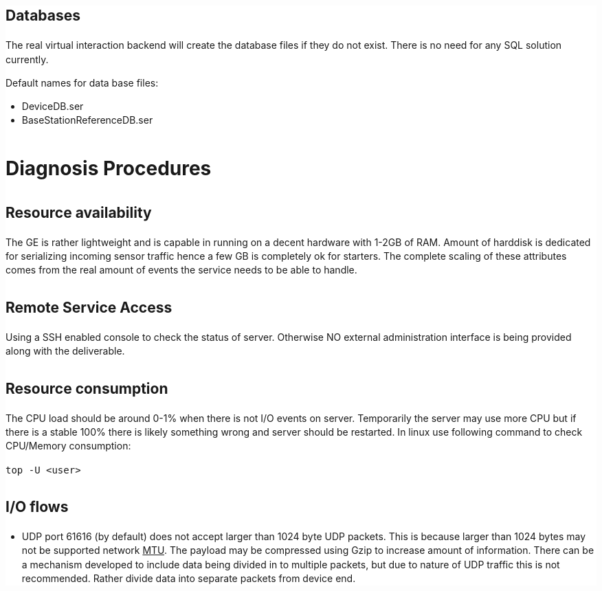 <a name="Databases" id="Databases"></a><h2> <span class="mw-headline">Databases</span></h2>
<p>The real virtual interaction backend will create the database files if they do not exist. There is no need for any SQL solution currently. 
</p><p>Default names for data base files:
</p>
<ul><li> DeviceDB.ser
</li><li> BaseStationReferenceDB.ser
</li></ul>
<a name="Diagnosis_Procedures" id="Diagnosis_Procedures"></a><h1> <span class="mw-headline">Diagnosis Procedures</span></h1>
<a name="Resource_availability" id="Resource_availability"></a><h2> <span class="mw-headline"> Resource availability </span></h2>
<p>The GE is rather lightweight and is capable in running on a decent hardware with 1-2GB of RAM. Amount of harddisk is dedicated for serializing incoming sensor traffic hence a few GB is completely ok for starters. The complete scaling of these attributes comes from the real amount of events the service needs to be able to handle.
</p>
<a name="Remote_Service_Access" id="Remote_Service_Access"></a><h2> <span class="mw-headline">Remote Service Access</span></h2>
<p>Using a SSH enabled console to check the status of server. Otherwise NO external administration interface is being provided along with the deliverable.
</p>
<a name="Resource_consumption" id="Resource_consumption"></a><h2> <span class="mw-headline">Resource consumption</span></h2>
<p>The CPU load should be around 0-1% when there is not I/O events on server. Temporarily the server may use more CPU but if 
  there is a stable 100% there is likely something wrong and server should be restarted. In linux use following command to check CPU/Memory consumption:
</p>
<pre>top -U &lt;user&gt;
</pre>
<a name="I.2FO_flows" id="I.2FO_flows"></a><h2> <span class="mw-headline">I/O flows</span></h2>
<ul><li> UDP port 61616 (by default) does not accept larger than 1024 byte UDP packets. This is because larger than 1024 bytes may not be supported network <a href="http://en.wikipedia.org/wiki/Maximum_transmission_unit" class="external text" title="http://en.wikipedia.org/wiki/Maximum_transmission_unit" rel="nofollow">MTU</a>. The payload may be compressed using Gzip to increase amount of information. There can be a mechanism developed to include data being divided in to multiple packets, but due to nature of UDP traffic this is not recommended. Rather divide data into separate packets from device end.
</li></ul>
  
</div>